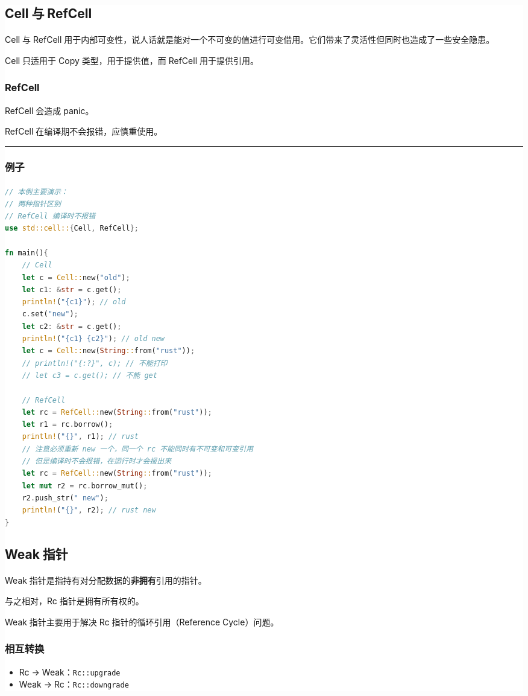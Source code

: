 ## Cell 与 RefCell
Cell 与 RefCell 用于内部可变性，说人话就是能对一个不可变的值进行可变借用。它们带来了灵活性但同时也造成了一些安全隐患。

Cell 只适用于 Copy 类型，用于提供值，而 RefCell 用于提供引用。

### RefCell
RefCell 会造成 panic。

RefCell 在编译期不会报错，应慎重使用。

***
### 例子
```rust
// 本例主要演示：
// 两种指针区别
// RefCell 编译时不报错
use std::cell::{Cell, RefCell};

fn main(){
    // Cell
    let c = Cell::new("old");
    let c1: &str = c.get();
    println!("{c1}"); // old
    c.set("new");
    let c2: &str = c.get();
    println!("{c1} {c2}"); // old new
    let c = Cell::new(String::from("rust"));
    // println!("{:?}", c); // 不能打印
    // let c3 = c.get(); // 不能 get

    // RefCell
    let rc = RefCell::new(String::from("rust"));
    let r1 = rc.borrow();
    println!("{}", r1); // rust
    // 注意必须重新 new 一个，同一个 rc 不能同时有不可变和可变引用
    // 但是编译时不会报错，在运行时才会报出来
    let rc = RefCell::new(String::from("rust"));
    let mut r2 = rc.borrow_mut();
    r2.push_str(" new");
    println!("{}", r2); // rust new
}
```

## Weak 指针
Weak 指针是指持有对分配数据的**非拥有**引用的指针。

与之相对，Rc 指针是拥有所有权的。

Weak 指针主要用于解决 Rc 指针的循环引用（Reference Cycle）问题。

### 相互转换
- Rc -> Weak：`Rc::upgrade`
- Weak -> Rc：`Rc::downgrade`
